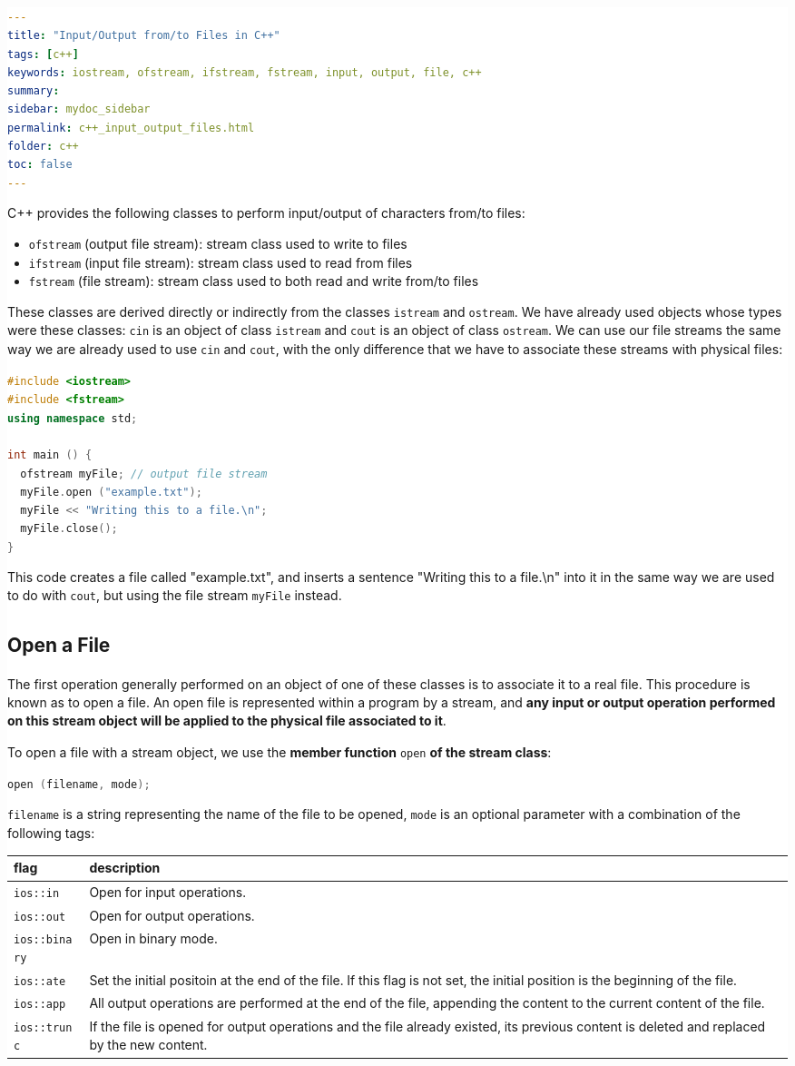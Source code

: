 ```yaml
---
title: "Input/Output from/to Files in C++"
tags: [c++]
keywords: iostream, ofstream, ifstream, fstream, input, output, file, c++
summary:
sidebar: mydoc_sidebar
permalink: c++_input_output_files.html
folder: c++
toc: false
---
```


C++ provides the following classes to perform input/output of characters from/to files:
* `ofstream` (output file stream): stream class used to write to files
* `ifstream` (input file stream): stream class used to read from files
* `fstream` (file stream): stream class used to both read and write from/to files

These classes are derived directly or indirectly from the classes `istream` and `ostream`. We have already used objects whose types were these classes: `cin` is an object of class `istream` and `cout` is an object of class `ostream`. We can use our file streams the same way we are already used to use `cin` and `cout`, with the only difference that we have to associate these streams with physical files:
```c++
#include <iostream>
#include <fstream>
using namespace std;

int main () {
  ofstream myFile; // output file stream
  myFile.open ("example.txt");
  myFile << "Writing this to a file.\n";
  myFile.close();
}
```

This code creates a file called "example.txt", and inserts a sentence "Writing this to a file.\n" into it in the same way we are used to do with `cout`, but using the file stream `myFile` instead.

## Open a File

The first operation generally performed on an object of one of these classes is to associate it to a real file. This procedure is known as to open a file. An open file is represented within a program by a stream, and **any input or output operation performed on this stream object will be applied to the physical file associated to it**. 

To open a file with a stream object, we use the **member function** `open` **of the stream class**:
```c++
open (filename, mode);
```
`filename` is a string representing the name of the file to be opened, `mode` is an optional parameter with a combination of the following tags:

| flag | description |
|:-----|:------------|
| `ios::in` | Open for input operations. |
| `ios::out` | Open for output operations. |
| `ios::binary` | Open in binary mode. |
| `ios::ate` | Set the initial positoin at the end of the file. If this flag is not set, the initial position is the beginning of the file.
| `ios::app` | All output operations are performed at the end of the file, appending the content to the current content of the file.
| `ios::trunc` | If the file is opened for output operations and the file already existed, its previous content is deleted and replaced by the new content.
